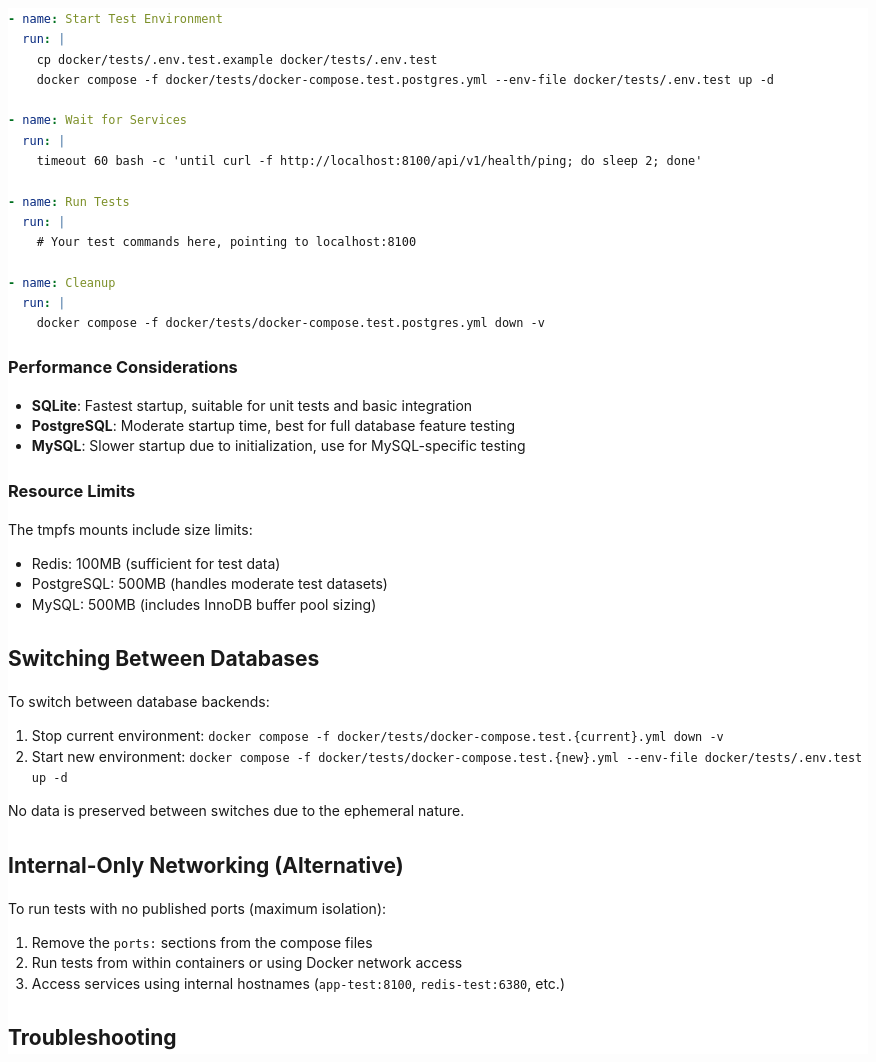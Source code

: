 ```yaml
- name: Start Test Environment
  run: |
    cp docker/tests/.env.test.example docker/tests/.env.test
    docker compose -f docker/tests/docker-compose.test.postgres.yml --env-file docker/tests/.env.test up -d

- name: Wait for Services
  run: |
    timeout 60 bash -c 'until curl -f http://localhost:8100/api/v1/health/ping; do sleep 2; done'

- name: Run Tests
  run: |
    # Your test commands here, pointing to localhost:8100

- name: Cleanup
  run: |
    docker compose -f docker/tests/docker-compose.test.postgres.yml down -v
```

### Performance Considerations

- **SQLite**: Fastest startup, suitable for unit tests and basic integration
- **PostgreSQL**: Moderate startup time, best for full database feature testing
- **MySQL**: Slower startup due to initialization, use for MySQL-specific testing

### Resource Limits

The tmpfs mounts include size limits:
- Redis: 100MB (sufficient for test data)
- PostgreSQL: 500MB (handles moderate test datasets)
- MySQL: 500MB (includes InnoDB buffer pool sizing)

## Switching Between Databases

To switch between database backends:

1. Stop current environment: `docker compose -f docker/tests/docker-compose.test.{current}.yml down -v`
2. Start new environment: `docker compose -f docker/tests/docker-compose.test.{new}.yml --env-file docker/tests/.env.test up -d`

No data is preserved between switches due to the ephemeral nature.

## Internal-Only Networking (Alternative)

To run tests with no published ports (maximum isolation):

1. Remove the `ports:` sections from the compose files
2. Run tests from within containers or using Docker network access
3. Access services using internal hostnames (`app-test:8100`, `redis-test:6380`, etc.)

## Troubleshooting
